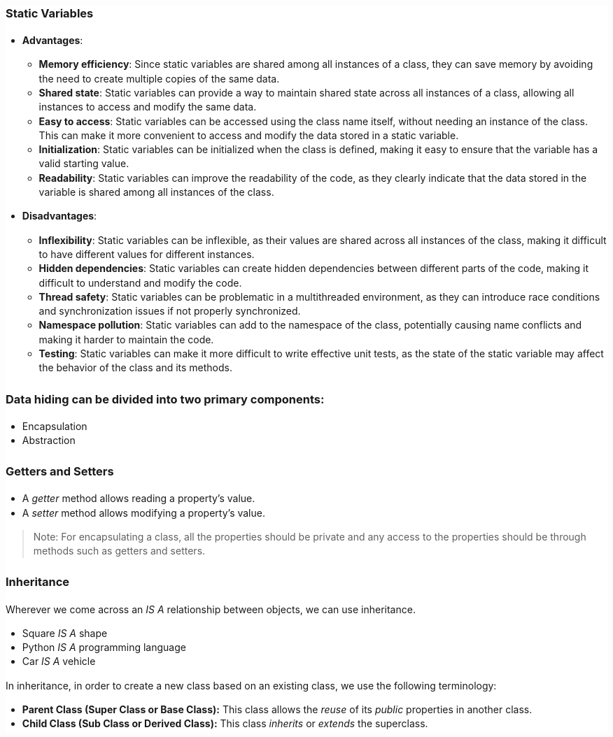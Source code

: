 
### Static Variables 

* **Advantages**:
    - **Memory efficiency**: Since static variables are shared among all instances of a class, they can save memory by avoiding the need to create multiple copies of the same data.
    - **Shared state**: Static variables can provide a way to maintain shared state across all instances of a class, allowing all instances to access and modify the same data.
    - **Easy to access**: Static variables can be accessed using the class name itself, without needing an instance of the class. This can make it more convenient to access and modify the data stored in a static variable.
    - **Initialization**: Static variables can be initialized when the class is defined, making it easy to ensure that the variable has a valid starting value.
    - **Readability**: Static variables can improve the readability of the code, as they clearly indicate that the data stored in the variable is shared among all instances of the class.


* **Disadvantages**:
    - **Inflexibility**: Static variables can be inflexible, as their values are shared across all instances of the class, making it difficult to have different values for different instances.
    - **Hidden dependencies**: Static variables can create hidden dependencies between different parts of the code, making it difficult to understand and modify the code.
    - **Thread safety**: Static variables can be problematic in a multithreaded environment, as they can introduce race conditions and synchronization issues if not properly synchronized.
    - **Namespace pollution**: Static variables can add to the namespace of the class, potentially causing name conflicts and making it harder to maintain the code.
    - **Testing**: Static variables can make it more difficult to write effective unit tests, as the state of the static variable may affect the behavior of the class and its methods.

### Data hiding can be divided into two primary components:

* Encapsulation
* Abstraction

### Getters and Setters

* A *getter* method allows reading a property’s value.
* A *setter* method allows modifying a property’s value.

> Note: For encapsulating a class, all the properties should be private and any access to the properties should be through methods such as getters and setters.

### Inheritance

Wherever we come across an *IS A* relationship between objects, we can use inheritance.

* Square *IS A* shape
* Python *IS A* programming language
* Car *IS A* vehicle

In inheritance, in order to create a new class based on an existing class, we use the following terminology:

* **Parent Class (Super Class or Base Class):** This class allows the *reuse* of its *public* properties in another class.
* **Child Class (Sub Class or Derived Class):** This class *inherits* or *extends* the superclass.

